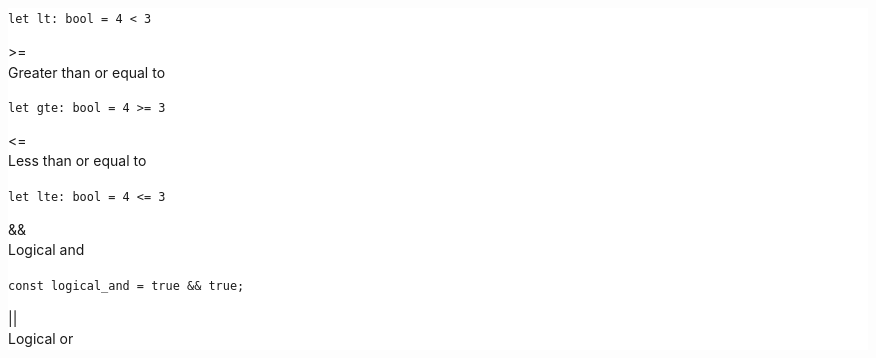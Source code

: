 ```cameligo
let lt: bool = 4 < 3
```

  </div>
  <div className="operation">
    &gt;=
  </div>
  <div className="description">
    Greater than or equal to
  </div>
  <div className="example">

```cameligo
let gte: bool = 4 >= 3
```

  </div>
  <div className="operation">
    &lt;=
  </div>
  <div className="description">
    Less than or equal to
  </div>
  <div className="example">

```cameligo
let lte: bool = 4 <= 3
```

  </div>
</div>
</Syntax>


<Syntax syntax="jsligo">
<div className="boolean-example-table">
  <div className="operation">
    &&
  </div>
  <div className="description">
    Logical and
  </div>
  <div className="example">

```jsligo
const logical_and = true && true;
```

  </div>
  <div className="operation">
    ||
  </div>
  <div className="description">
    Logical or
  </div>
  <div className="example">
